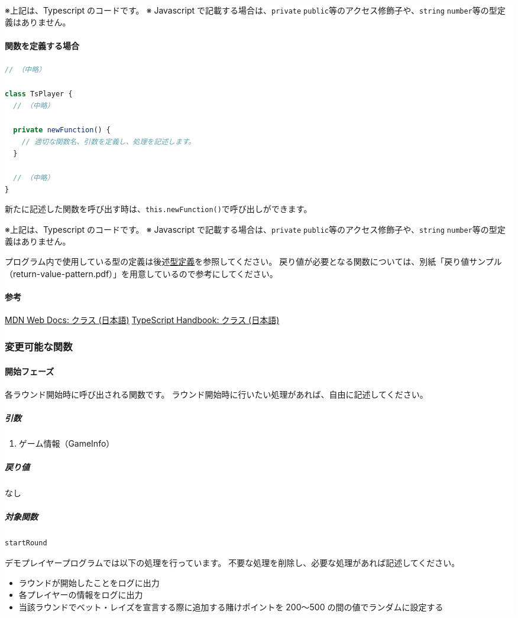 ※上記は、Typescript のコードです。
※ Javascript で記載する場合は、`private` `public`等のアクセス修飾子や、`string` `number`等の型定義はありません。

#### 関数を定義する場合

```Typescript
// （中略）

class TsPlayer {
  // （中略）

  private newFunction() {
    // 適切な関数名、引数を定義し、処理を記述します。
  }

  // （中略）
}
```

新たに記述した関数を呼び出す時は、`this.newFunction()`で呼び出しができます。

※上記は、Typescript のコードです。
※ Javascript で記載する場合は、`private` `public`等のアクセス修飾子や、`string` `number`等の型定義はありません。

プログラム内で使用している型の定義は後述[型定義](型定義)を参照してください。
戻り値が必要となる関数については、別紙「戻り値サンプル（return-value-pattern.pdf）」を用意しているので参考にしてください。

#### 参考

[MDN Web Docs: クラス (日本語)](https://developer.mozilla.org/ja/docs/Web/JavaScript/Reference/Classes)
[TypeScript Handbook: クラス (日本語)](https://js.studio-kingdom.com/typescript/handbook/classes)

### 変更可能な関数

#### 開始フェーズ

各ラウンド開始時に呼び出される関数です。
ラウンド開始時に行いたい処理があれば、自由に記述してください。

##### 引数 

1. ゲーム情報（GameInfo）

##### 戻り値 

なし

##### 対象関数 

`startRound`

デモプレイヤープログラムでは以下の処理を行っています。
不要な処理を削除し、必要な処理があれば記述してください。

- ラウンドが開始したことをログに出力
- 各プレイヤーの情報をログに出力
- 当該ラウンドでベット・レイズを宣言する際に追加する賭けポイントを 200〜500 の間の値でランダムに設定する
